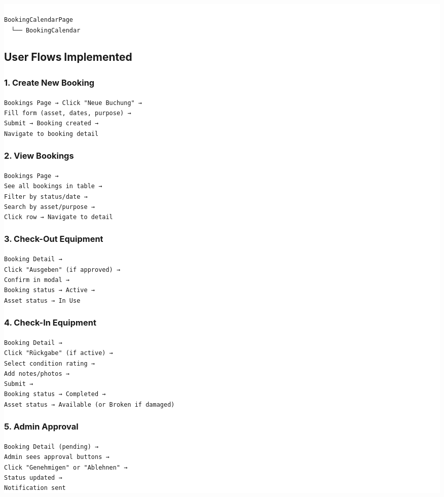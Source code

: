 ```

BookingCalendarPage
  └── BookingCalendar
```

## User Flows Implemented

### 1. Create New Booking
```
Bookings Page → Click "Neue Buchung" → 
Fill form (asset, dates, purpose) → 
Submit → Booking created → 
Navigate to booking detail
```

### 2. View Bookings
```
Bookings Page → 
See all bookings in table → 
Filter by status/date → 
Search by asset/purpose → 
Click row → Navigate to detail
```

### 3. Check-Out Equipment
```
Booking Detail → 
Click "Ausgeben" (if approved) → 
Confirm in modal → 
Booking status → Active → 
Asset status → In Use
```

### 4. Check-In Equipment
```
Booking Detail → 
Click "Rückgabe" (if active) → 
Select condition rating → 
Add notes/photos → 
Submit → 
Booking status → Completed → 
Asset status → Available (or Broken if damaged)
```

### 5. Admin Approval
```
Booking Detail (pending) → 
Admin sees approval buttons → 
Click "Genehmigen" or "Ablehnen" → 
Status updated → 
Notification sent
```
